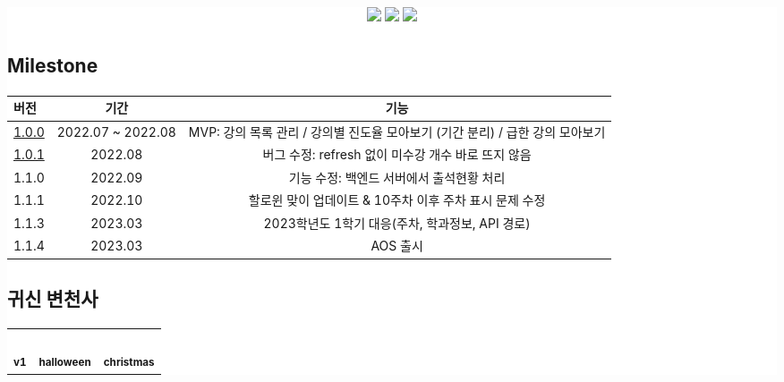 <p align="center"><img src="https://github.com/luciancah/sejong-attendance/blob/master/Docs/assets/1-4.png?raw=true" height="450px" margin_right="10px"> <img src="https://github.com/luciancah/sejong-attendance/blob/master/Docs/assets/1-5.png?raw=true" height="450px"> <img src="https://github.com/luciancah/sejong-attendance/blob/master/Docs/assets/1-6.png?raw=true" height="450px"></p>

## Milestone
| 버전 |기간                           |    기능     |
| :----------------------------------- | :----------------------------------------------------------: | :-----------: |
| [1.0.0](https://github.com/luciancah/sejong-attendance/releases/tag/v1.0.0)                           | 2022.07 ~ 2022.08 |  MVP: 강의 목록 관리 / 강의별 진도율 모아보기 (기간 분리) / 급한 강의 모아보기 |
| [1.0.1](https://github.com/luciancah/sejong-attendance/releases/tag/v1.0.1)                           | 2022.08 | 버그 수정: refresh 없이 미수강 개수 바로 뜨지 않음 |
| 1.1.0 | 2022.09 | 기능 수정: 백엔드 서버에서 출석현황 처리 |
| 1.1.1 | 2022.10 | 할로윈 맞이 업데이트 & 10주차 이후 주차 표시 문제 수정 |
| 1.1.3 | 2023.03 | 2023학년도 1학기 대응(주차, 학과정보, API 경로) |
| 1.1.4 | 2023.03 | AOS 출시 |

  
## 귀신 변천사
<table>
<tr>
<td align="center"><img src="https://github.com/luciancah/sejong-attendance/blob/master/Docs/assets/ghosts/v1.png?raw=true" width="100px;" alt=""/><br /><sub><b>v1</b></sub></a></td>
<td align="center"><img src="https://github.com/luciancah/sejong-attendance/blob/master/Docs/assets/ghosts/v2.png?raw=true" width="100px;" alt=""/><br /><sub><b>halloween</b></sub></a></td>
<td align="center"><img src="https://github.com/luciancah/sejong-attendance/blob/master/Docs/assets/ghosts/v3.png?raw=true" width="100px;" alt=""/><br /><sub><b>christmas</b></sub></a></td>
</tr>
</table>
